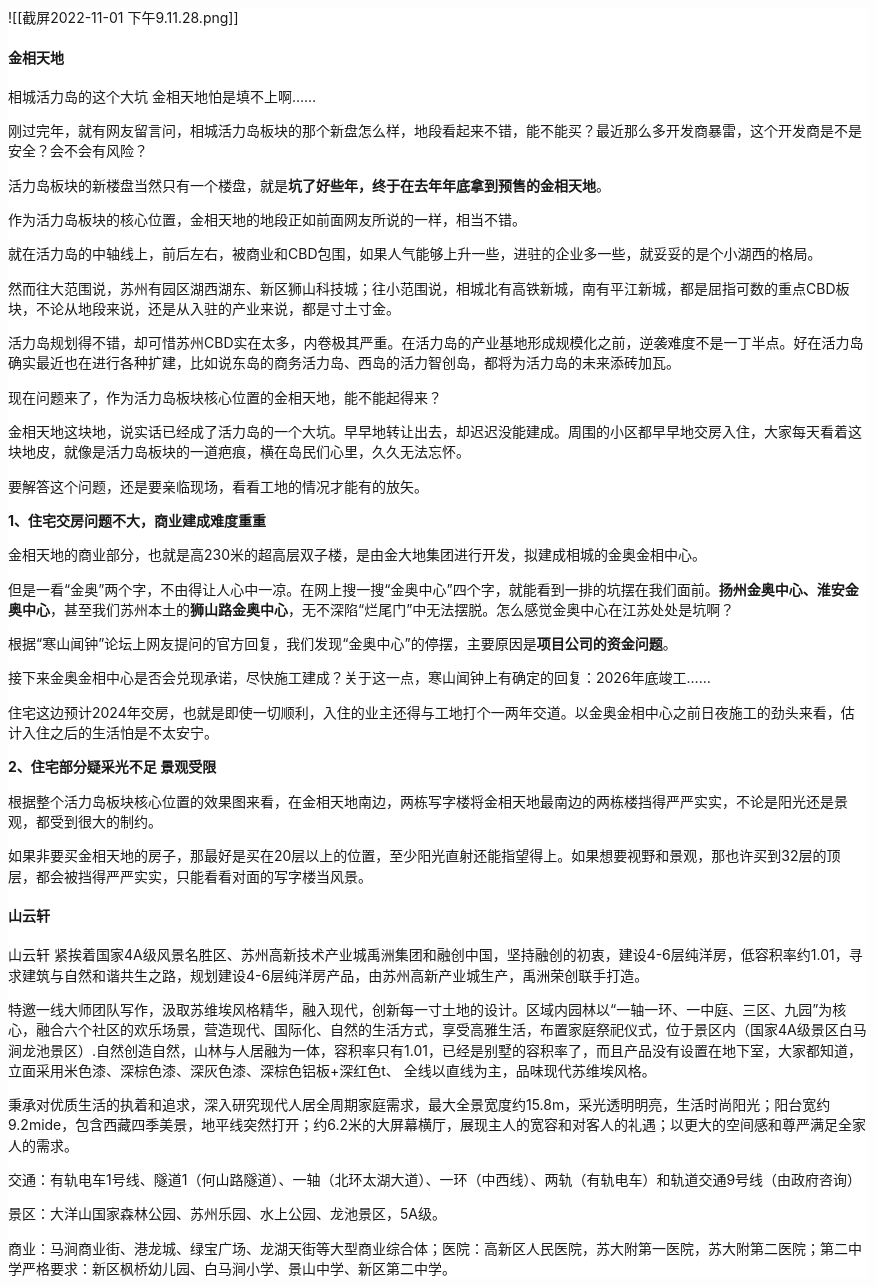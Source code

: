 ![[截屏2022-11-01 下午9.11.28.png]]

#### 金相天地

相城活力岛的这个大坑 金相天地怕是填不上啊……

刚过完年，就有网友留言问，相城活力岛板块的那个新盘怎么样，地段看起来不错，能不能买？最近那么多开发商暴雷，这个开发商是不是安全？会不会有风险？

活力岛板块的新楼盘当然只有一个楼盘，就是**坑了好些年，终于在去年年底拿到预售的金相天地**。

作为活力岛板块的核心位置，金相天地的地段正如前面网友所说的一样，相当不错。

就在活力岛的中轴线上，前后左右，被商业和CBD包围，如果人气能够上升一些，进驻的企业多一些，就妥妥的是个小湖西的格局。

然而往大范围说，苏州有园区湖西湖东、新区狮山科技城；往小范围说，相城北有高铁新城，南有平江新城，都是屈指可数的重点CBD板块，不论从地段来说，还是从入驻的产业来说，都是寸土寸金。

活力岛规划得不错，却可惜苏州CBD实在太多，内卷极其严重。在活力岛的产业基地形成规模化之前，逆袭难度不是一丁半点。好在活力岛确实最近也在进行各种扩建，比如说东岛的商务活力岛、西岛的活力智创岛，都将为活力岛的未来添砖加瓦。

现在问题来了，作为活力岛板块核心位置的金相天地，能不能起得来？

金相天地这块地，说实话已经成了活力岛的一个大坑。早早地转让出去，却迟迟没能建成。周围的小区都早早地交房入住，大家每天看着这块地皮，就像是活力岛板块的一道疤痕，横在岛民们心里，久久无法忘怀。

要解答这个问题，还是要亲临现场，看看工地的情况才能有的放矢。

**1、住宅交房问题不大，商业建成难度重重**

金相天地的商业部分，也就是高230米的超高层双子楼，是由金大地集团进行开发，拟建成相城的金奥金相中心。

但是一看“金奥”两个字，不由得让人心中一凉。在网上搜一搜“金奥中心”四个字，就能看到一排的坑摆在我们面前。**扬州金奥中心、淮安金奥中心**，甚至我们苏州本土的**狮山路金奥中心**，无不深陷“烂尾门”中无法摆脱。怎么感觉金奥中心在江苏处处是坑啊？

根据“寒山闻钟”论坛上网友提问的官方回复，我们发现“金奥中心”的停摆，主要原因是**项目公司的资金问题**。

接下来金奥金相中心是否会兑现承诺，尽快施工建成？关于这一点，寒山闻钟上有确定的回复：2026年底竣工……

住宅这边预计2024年交房，也就是即使一切顺利，入住的业主还得与工地打个一两年交道。以金奥金相中心之前日夜施工的劲头来看，估计入住之后的生活怕是不太安宁。

**2、住宅部分疑采光不足 景观受限**

根据整个活力岛板块核心位置的效果图来看，在金相天地南边，两栋写字楼将金相天地最南边的两栋楼挡得严严实实，不论是阳光还是景观，都受到很大的制约。

如果非要买金相天地的房子，那最好是买在20层以上的位置，至少阳光直射还能指望得上。如果想要视野和景观，那也许买到32层的顶层，都会被挡得严严实实，只能看看对面的写字楼当风景。

#### 山云轩

山云轩 紧挨着国家4A级风景名胜区、苏州高新技术产业城禹洲集团和融创中国，坚持融创的初衷，建设4-6层纯洋房，低容积率约1.01，寻求建筑与自然和谐共生之路，规划建设4-6层纯洋房产品，由苏州高新产业城生产，禹洲荣创联手打造。

特邀一线大师团队写作，汲取苏维埃风格精华，融入现代，创新每一寸土地的设计。区域内园林以“一轴一环、一中庭、三区、九园”为核心，融合六个社区的欢乐场景，营造现代、国际化、自然的生活方式，享受高雅生活，布置家庭祭祀仪式，位于景区内（国家4A级景区白马涧龙池景区）.自然创造自然，山林与人居融为一体，容积率只有1.01，已经是别墅的容积率了，而且产品没有设置在地下室，大家都知道，立面采用米色漆、深棕色漆、深灰色漆、深棕色铝板+深红色t、 全线以直线为主，品味现代苏维埃风格。

秉承对优质生活的执着和追求，深入研究现代人居全周期家庭需求，最大全景宽度约15.8m，采光透明明亮，生活时尚阳光；阳台宽约9.2mide，包含西藏四季美景，地平线突然打开；约6.2米的大屏幕横厅，展现主人的宽容和对客人的礼遇；以更大的空间感和尊严满足全家人的需求。

交通：有轨电车1号线、隧道1（何山路隧道）、一轴（北环太湖大道）、一环（中西线）、两轨（有轨电车）和轨道交通9号线（由政府咨询）

景区：大洋山国家森林公园、苏州乐园、水上公园、龙池景区，5A级。

商业：马涧商业街、港龙城、绿宝广场、龙湖天街等大型商业综合体；医院：高新区人民医院，苏大附第一医院，苏大附第二医院；第二中学严格要求：新区枫桥幼儿园、白马涧小学、景山中学、新区第二中学。
